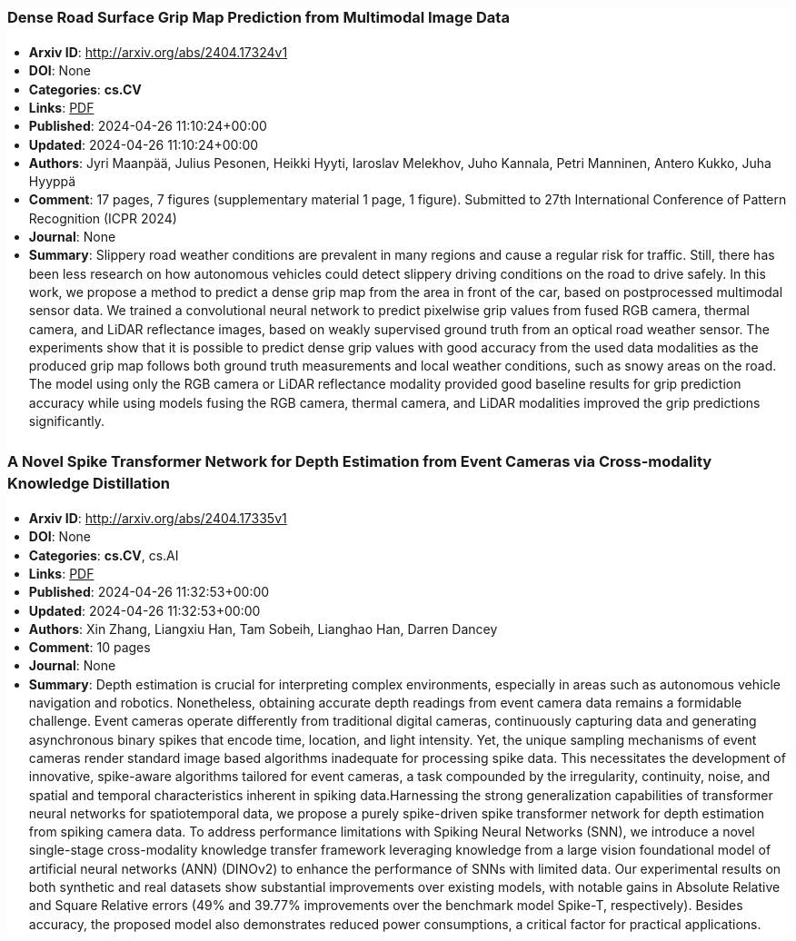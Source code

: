 

### Dense Road Surface Grip Map Prediction from Multimodal Image Data
- **Arxiv ID**: http://arxiv.org/abs/2404.17324v1
- **DOI**: None
- **Categories**: **cs.CV**
- **Links**: [PDF](http://arxiv.org/pdf/2404.17324v1)
- **Published**: 2024-04-26 11:10:24+00:00
- **Updated**: 2024-04-26 11:10:24+00:00
- **Authors**: Jyri Maanpää, Julius Pesonen, Heikki Hyyti, Iaroslav Melekhov, Juho Kannala, Petri Manninen, Antero Kukko, Juha Hyyppä
- **Comment**: 17 pages, 7 figures (supplementary material 1 page, 1 figure).
  Submitted to 27th International Conference of Pattern Recognition (ICPR 2024)
- **Journal**: None
- **Summary**: Slippery road weather conditions are prevalent in many regions and cause a regular risk for traffic. Still, there has been less research on how autonomous vehicles could detect slippery driving conditions on the road to drive safely. In this work, we propose a method to predict a dense grip map from the area in front of the car, based on postprocessed multimodal sensor data. We trained a convolutional neural network to predict pixelwise grip values from fused RGB camera, thermal camera, and LiDAR reflectance images, based on weakly supervised ground truth from an optical road weather sensor.   The experiments show that it is possible to predict dense grip values with good accuracy from the used data modalities as the produced grip map follows both ground truth measurements and local weather conditions, such as snowy areas on the road. The model using only the RGB camera or LiDAR reflectance modality provided good baseline results for grip prediction accuracy while using models fusing the RGB camera, thermal camera, and LiDAR modalities improved the grip predictions significantly.



### A Novel Spike Transformer Network for Depth Estimation from Event Cameras via Cross-modality Knowledge Distillation
- **Arxiv ID**: http://arxiv.org/abs/2404.17335v1
- **DOI**: None
- **Categories**: **cs.CV**, cs.AI
- **Links**: [PDF](http://arxiv.org/pdf/2404.17335v1)
- **Published**: 2024-04-26 11:32:53+00:00
- **Updated**: 2024-04-26 11:32:53+00:00
- **Authors**: Xin Zhang, Liangxiu Han, Tam Sobeih, Lianghao Han, Darren Dancey
- **Comment**: 10 pages
- **Journal**: None
- **Summary**: Depth estimation is crucial for interpreting complex environments, especially in areas such as autonomous vehicle navigation and robotics. Nonetheless, obtaining accurate depth readings from event camera data remains a formidable challenge. Event cameras operate differently from traditional digital cameras, continuously capturing data and generating asynchronous binary spikes that encode time, location, and light intensity. Yet, the unique sampling mechanisms of event cameras render standard image based algorithms inadequate for processing spike data. This necessitates the development of innovative, spike-aware algorithms tailored for event cameras, a task compounded by the irregularity, continuity, noise, and spatial and temporal characteristics inherent in spiking data.Harnessing the strong generalization capabilities of transformer neural networks for spatiotemporal data, we propose a purely spike-driven spike transformer network for depth estimation from spiking camera data. To address performance limitations with Spiking Neural Networks (SNN), we introduce a novel single-stage cross-modality knowledge transfer framework leveraging knowledge from a large vision foundational model of artificial neural networks (ANN) (DINOv2) to enhance the performance of SNNs with limited data. Our experimental results on both synthetic and real datasets show substantial improvements over existing models, with notable gains in Absolute Relative and Square Relative errors (49% and 39.77% improvements over the benchmark model Spike-T, respectively). Besides accuracy, the proposed model also demonstrates reduced power consumptions, a critical factor for practical applications.
